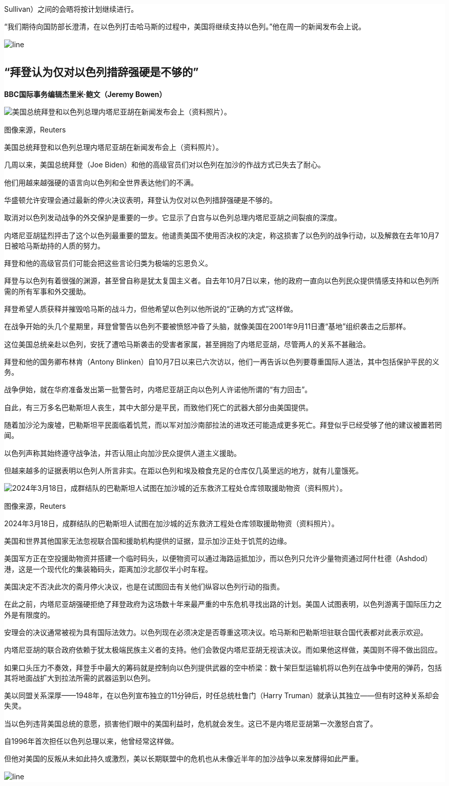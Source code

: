 Sullivan）之间的会晤将按计划继续进行。</p></div><div><p>“我们期待向国防部长澄清，在以色列打击哈马斯的过程中，美国将继续支持以色列。”他在周一的新闻发布会上说。</p></div><div><div><picture><img src="https://images.weserv.nl/?url=ichef.bbci.co.uk/ace/ws/640/cpsprodpb/93A2/production/_107549773_3d29a81b-b71a-462f-854d-98d145000ac9.jpg" srcSet="https://ichef.bbci.co.uk/ace/ws/240/cpsprodpb/93A2/production/_107549773_3d29a81b-b71a-462f-854d-98d145000ac9.jpg 240w, https://ichef.bbci.co.uk/ace/ws/320/cpsprodpb/93A2/production/_107549773_3d29a81b-b71a-462f-854d-98d145000ac9.jpg 320w, https://ichef.bbci.co.uk/ace/ws/464/cpsprodpb/93A2/production/_107549773_3d29a81b-b71a-462f-854d-98d145000ac9.jpg 464w" sizes="(min-width: 1008px) 645px, 100vw" alt="line" loading="lazy" width="464" height="2"/></picture></div></div><div><h2 id="拜登认为仅对以色列措辞强硬是不够的" tabindex="-1">“拜登认为仅对以色列措辞强硬是不够的”</h2></div><div><p><b>BBC国际事务编辑杰里米·鲍文（Jeremy Bowen）</b></p></div><div><div><picture><img src="https://images.weserv.nl/?url=ichef.bbci.co.uk/ace/ws/640/cpsprodpb/40BB/production/_133017561_e5edcb19a101d410a4232276dc89b9766eddde5d0_199_4554_25621000x563.jpg" srcSet="https://ichef.bbci.co.uk/ace/ws/240/cpsprodpb/40BB/production/_133017561_e5edcb19a101d410a4232276dc89b9766eddde5d0_199_4554_25621000x563.jpg 240w, https://ichef.bbci.co.uk/ace/ws/320/cpsprodpb/40BB/production/_133017561_e5edcb19a101d410a4232276dc89b9766eddde5d0_199_4554_25621000x563.jpg 320w, https://ichef.bbci.co.uk/ace/ws/480/cpsprodpb/40BB/production/_133017561_e5edcb19a101d410a4232276dc89b9766eddde5d0_199_4554_25621000x563.jpg 480w, https://ichef.bbci.co.uk/ace/ws/624/cpsprodpb/40BB/production/_133017561_e5edcb19a101d410a4232276dc89b9766eddde5d0_199_4554_25621000x563.jpg 624w, https://ichef.bbci.co.uk/ace/ws/800/cpsprodpb/40BB/production/_133017561_e5edcb19a101d410a4232276dc89b9766eddde5d0_199_4554_25621000x563.jpg 800w" sizes="(min-width: 1008px) 645px, 100vw" alt="美国总统拜登和以色列总理内塔尼亚胡在新闻发布会上（资料照片）。" loading="lazy" width="976" height="549"/></picture><p role="text"><span>图像来源，</span><span>Reuters</span></p></div><p>美国总统拜登和以色列总理内塔尼亚胡在新闻发布会上（资料照片）。</p></span></div><div><p>几周以来，美国总统拜登（Joe Biden）和他的高级官员们对以色列在加沙的作战方式已失去了耐心。</p></div><div><p>他们用越来越强硬的语言向以色列和全世界表达他们的不满。</p></div><div><p>华盛顿允许安理会通过最新的停火决议表明，拜登认为仅对以色列措辞强硬是不够的。</p></div><div><p>取消对以色列发动战争的外交保护是重要的一步。它显示了白宫与以色列总理内塔尼亚胡之间裂痕的深度。</p></div><div><p>内塔尼亚胡猛烈抨击了这个以色列最重要的盟友。他谴责美国不使用否决权的决定，称这损害了以色列的战争行动，以及解救在去年10月7日被哈马斯劫持的人质的努力。</p></div><div><p>拜登和他的高级官员们可能会把这些言论归类为极端的忘恩负义。</p></div><div><p>拜登与以色列有着很强的渊源，甚至曾自称是犹太复国主义者。自去年10月7日以来，他的政府一直向以色列民众提供情感支持和以色列所需的所有军事和外交援助。</p></div><div><p>拜登希望人质获释并摧毁哈马斯的战斗力，但他希望以色列以他所说的“正确的方式”这样做。</p></div><div><p>在战争开始的头几个星期里，拜登曾警告以色列不要被愤怒冲昏了头脑，就像美国在2001年9月11日遭“基地”组织袭击之后那样。</p></div><div><p>这位美国总统亲赴以色列，安抚了遭哈马斯袭击的受害者家属，甚至拥抱了内塔尼亚胡，尽管两人的关系不甚融洽。</p></div><div><p>拜登和他的国务卿布林肯（Antony Blinken）自10月7日以来已六次访以，他们一再告诉以色列要尊重国际人道法，其中包括保护平民的义务。</p></div><div><p>战争伊始，就在华府准备发出第一批警告时，内塔尼亚胡正向以色列人许诺他所谓的“有力回击”。</p></div><div><p>自此，有三万多名巴勒斯坦人丧生，其中大部分是平民，而致他们死亡的武器大部分由美国提供。</p></div><div><p>随着加沙沦为废墟，巴勒斯坦平民面临着饥荒，而以军对加沙南部拉法的进攻还可能造成更多死亡。拜登似乎已经受够了他的建议被置若罔闻。</p></div><div><p>以色列声称其始终遵守战争法，并否认阻止向加沙民众提供人道主义援助。</p></div><div><p>但越来越多的证据表明以色列人所言非实。在距以色列和埃及粮食充足的仓库仅几英里远的地方，就有儿童饿死。</p></div><div><div><picture><img src="https://images.weserv.nl/?url=ichef.bbci.co.uk/ace/ws/640/cpsprodpb/1538E/production/_132962968_55f58d5d19f9dc07c7edc8f45773a097c544a915.jpg" srcSet="https://ichef.bbci.co.uk/ace/ws/240/cpsprodpb/1538E/production/_132962968_55f58d5d19f9dc07c7edc8f45773a097c544a915.jpg 240w, https://ichef.bbci.co.uk/ace/ws/320/cpsprodpb/1538E/production/_132962968_55f58d5d19f9dc07c7edc8f45773a097c544a915.jpg 320w, https://ichef.bbci.co.uk/ace/ws/480/cpsprodpb/1538E/production/_132962968_55f58d5d19f9dc07c7edc8f45773a097c544a915.jpg 480w, https://ichef.bbci.co.uk/ace/ws/624/cpsprodpb/1538E/production/_132962968_55f58d5d19f9dc07c7edc8f45773a097c544a915.jpg 624w, https://ichef.bbci.co.uk/ace/ws/800/cpsprodpb/1538E/production/_132962968_55f58d5d19f9dc07c7edc8f45773a097c544a915.jpg 800w" sizes="(min-width: 1008px) 645px, 100vw" alt="2024年3月18日，成群结队的巴勒斯坦人试图在加沙城的近东救济工程处仓库领取援助物资（资料照片）。" loading="lazy" width="976" height="549"/></picture><p role="text"><span>图像来源，</span><span>Reuters</span></p></div><p>2024年3月18日，成群结队的巴勒斯坦人试图在加沙城的近东救济工程处仓库领取援助物资（资料照片）。</p></span></div><div><p>美国和世界其他国家无法忽视联合国和援助机构提供的证据，显示加沙正处于饥荒的边缘。</p></div><div><p>美国军方正在空投援助物资并搭建一个临时码头，以便物资可以通过海路运抵加沙，而以色列只允许少量物资通过阿什杜德（Ashdod）港，这是一个现代化的集装箱码头，距离加沙北部仅半小时车程。</p></div><div><p>美国决定不否决此次的斋月停火决议，也是在试图回击有关他们纵容以色列行动的指责。</p></div><div><p>在此之前，内塔尼亚胡强硬拒绝了拜登政府为这场数十年来最严重的中东危机寻找出路的计划。美国人试图表明，以色列游离于国际压力之外是有限度的。</p></div><div><p>安理会的决议通常被视为具有国际法效力。以色列现在必须决定是否尊重这项决议。哈马斯和巴勒斯坦驻联合国代表都对此表示欢迎。</p></div><div><p>内塔尼亚胡的联合政府依赖于犹太极端民族主义者的支持。他们会敦促内塔尼亚胡无视该决议。而如果他这样做，美国则不得不做出回应。</p></div><div><p>如果口头压力不奏效，拜登手中最大的筹码就是控制向以色列提供武器的空中桥梁：数十架巨型运输机将以色列在战争中使用的弹药，包括其将地面战扩大到拉法所需的武器运到以色列。</p></div><div><p>美以同盟关系深厚——1948年，在以色列宣布独立的11分钟后，时任总统杜鲁门（Harry Truman）就承认其独立——但有时这种关系却会失灵。</p></div><div><p>当以色列违背美国总统的意愿，损害他们眼中的美国利益时，危机就会发生。这已不是内塔尼亚胡第一次激怒白宫了。</p></div><div><p>自1996年首次担任以色列总理以来，他曾经常这样做。</p></div><div><p>但他对美国的反叛从未如此持久或激烈，美以长期联盟中的危机也从未像近半年的加沙战争以来发酵得如此严重。</p></div><div><div><picture><img src="https://images.weserv.nl/?url=ichef.bbci.co.uk/ace/ws/640/cpsprodpb/93A2/production/_107549773_3d29a81b-b71a-462f-854d-98d145000ac9.jpg" srcSet="https://ichef.bbci.co.uk/ace/ws/240/cpsprodpb/93A2/production/_107549773_3d29a81b-b71a-462f-854d-98d145000ac9.jpg 240w, https://ichef.bbci.co.uk/ace/ws/320/cpsprodpb/93A2/production/_107549773_3d29a81b-b71a-462f-854d-98d145000ac9.jpg 320w, https://ichef.bbci.co.uk/ace/ws/464/cpsprodpb/93A2/production/_107549773_3d29a81b-b71a-462f-854d-98d145000ac9.jpg 464w" sizes="(min-width: 1008px) 645px, 100vw" alt="line" loading="lazy" width="464" height="2"/></picture></div></div></main>
